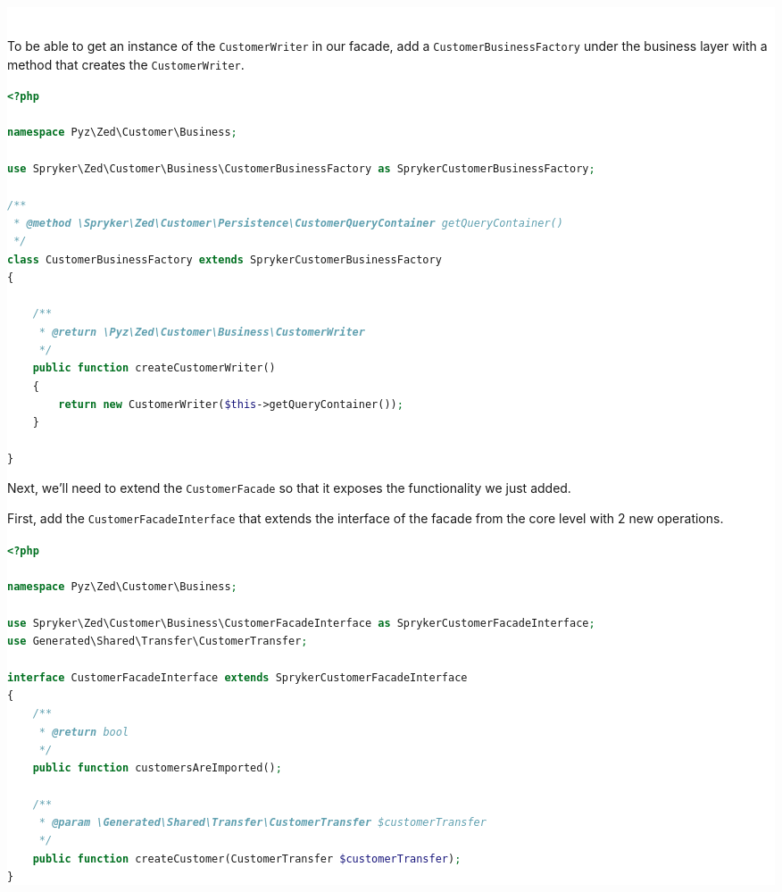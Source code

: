 </br>
</details>

To be able to get an instance of the `CustomerWriter` in our facade, add a `CustomerBusinessFactory` under the business layer with a method that creates the `CustomerWriter`.

```php
<?php

namespace Pyz\Zed\Customer\Business;

use Spryker\Zed\Customer\Business\CustomerBusinessFactory as SprykerCustomerBusinessFactory;

/**
 * @method \Spryker\Zed\Customer\Persistence\CustomerQueryContainer getQueryContainer()
 */
class CustomerBusinessFactory extends SprykerCustomerBusinessFactory
{

    /**
     * @return \Pyz\Zed\Customer\Business\CustomerWriter
     */
    public function createCustomerWriter()
    {
        return new CustomerWriter($this->getQueryContainer());
    }

}
```

Next, we’ll need to extend the `CustomerFacade` so that it exposes the functionality we just added.

First, add the `CustomerFacadeInterface` that extends the interface of the facade from the core level with 2 new operations.

```php
<?php

namespace Pyz\Zed\Customer\Business;

use Spryker\Zed\Customer\Business\CustomerFacadeInterface as SprykerCustomerFacadeInterface;
use Generated\Shared\Transfer\CustomerTransfer;

interface CustomerFacadeInterface extends SprykerCustomerFacadeInterface
{
    /**
     * @return bool
     */
    public function customersAreImported();

    /**
     * @param \Generated\Shared\Transfer\CustomerTransfer $customerTransfer
     */
    public function createCustomer(CustomerTransfer $customerTransfer);
}
```
